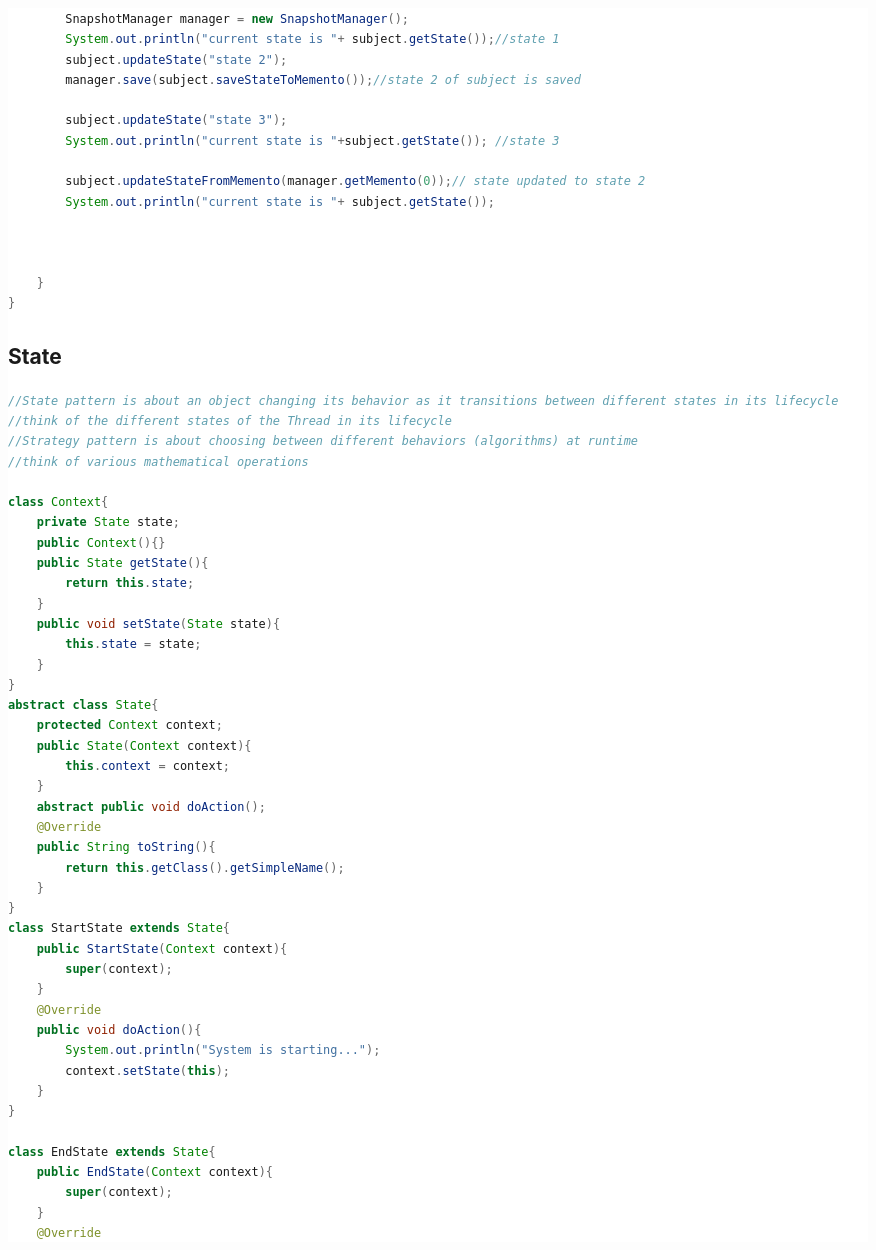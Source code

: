 ```java
        SnapshotManager manager = new SnapshotManager();
        System.out.println("current state is "+ subject.getState());//state 1
        subject.updateState("state 2");
        manager.save(subject.saveStateToMemento());//state 2 of subject is saved

        subject.updateState("state 3");
        System.out.println("current state is "+subject.getState()); //state 3

        subject.updateStateFromMemento(manager.getMemento(0));// state updated to state 2
        System.out.println("current state is "+ subject.getState());



    }
}
```

## State

```java
//State pattern is about an object changing its behavior as it transitions between different states in its lifecycle
//think of the different states of the Thread in its lifecycle
//Strategy pattern is about choosing between different behaviors (algorithms) at runtime
//think of various mathematical operations

class Context{
    private State state;
    public Context(){}
    public State getState(){
        return this.state;
    }
    public void setState(State state){
        this.state = state;
    }
}
abstract class State{
    protected Context context;
    public State(Context context){
        this.context = context;
    }
    abstract public void doAction();
    @Override
    public String toString(){
        return this.getClass().getSimpleName();
    }
}
class StartState extends State{
    public StartState(Context context){
        super(context);
    }
    @Override
    public void doAction(){
        System.out.println("System is starting...");
        context.setState(this);
    }
}

class EndState extends State{
    public EndState(Context context){
        super(context);
    }
    @Override
```